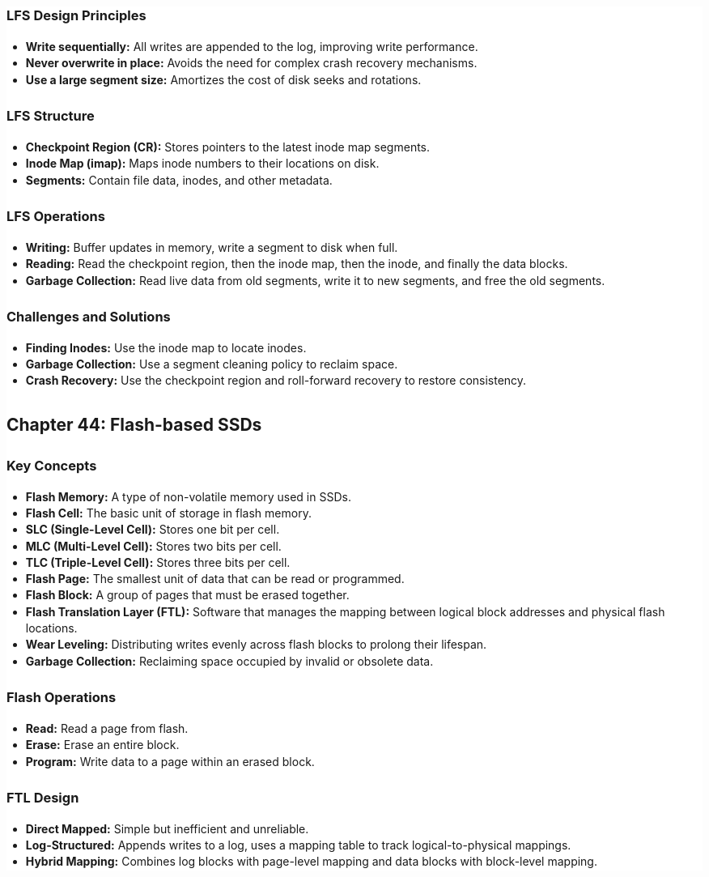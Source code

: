 ### LFS Design Principles

- **Write sequentially:** All writes are appended to the log, improving write performance.
- **Never overwrite in place:** Avoids the need for complex crash recovery mechanisms.
- **Use a large segment size:** Amortizes the cost of disk seeks and rotations.

### LFS Structure

- **Checkpoint Region (CR):** Stores pointers to the latest inode map segments.
- **Inode Map (imap):** Maps inode numbers to their locations on disk.
- **Segments:** Contain file data, inodes, and other metadata.

### LFS Operations

- **Writing:** Buffer updates in memory, write a segment to disk when full.
- **Reading:** Read the checkpoint region, then the inode map, then the inode, and finally the data blocks.
- **Garbage Collection:** Read live data from old segments, write it to new segments, and free the old segments.

### Challenges and Solutions

- **Finding Inodes:** Use the inode map to locate inodes.
- **Garbage Collection:** Use a segment cleaning policy to reclaim space.
- **Crash Recovery:** Use the checkpoint region and roll-forward recovery to restore consistency.

## Chapter 44: Flash-based SSDs

### Key Concepts

- **Flash Memory:** A type of non-volatile memory used in SSDs.
- **Flash Cell:** The basic unit of storage in flash memory.
- **SLC (Single-Level Cell):** Stores one bit per cell.
- **MLC (Multi-Level Cell):** Stores two bits per cell.
- **TLC (Triple-Level Cell):** Stores three bits per cell.
- **Flash Page:** The smallest unit of data that can be read or programmed.
- **Flash Block:** A group of pages that must be erased together.
- **Flash Translation Layer (FTL):** Software that manages the mapping between logical block addresses and physical flash locations.
- **Wear Leveling:** Distributing writes evenly across flash blocks to prolong their lifespan.
- **Garbage Collection:** Reclaiming space occupied by invalid or obsolete data.

### Flash Operations

- **Read:** Read a page from flash.
- **Erase:** Erase an entire block.
- **Program:** Write data to a page within an erased block.

### FTL Design

- **Direct Mapped:** Simple but inefficient and unreliable.
- **Log-Structured:** Appends writes to a log, uses a mapping table to track logical-to-physical mappings.
- **Hybrid Mapping:** Combines log blocks with page-level mapping and data blocks with block-level mapping.
